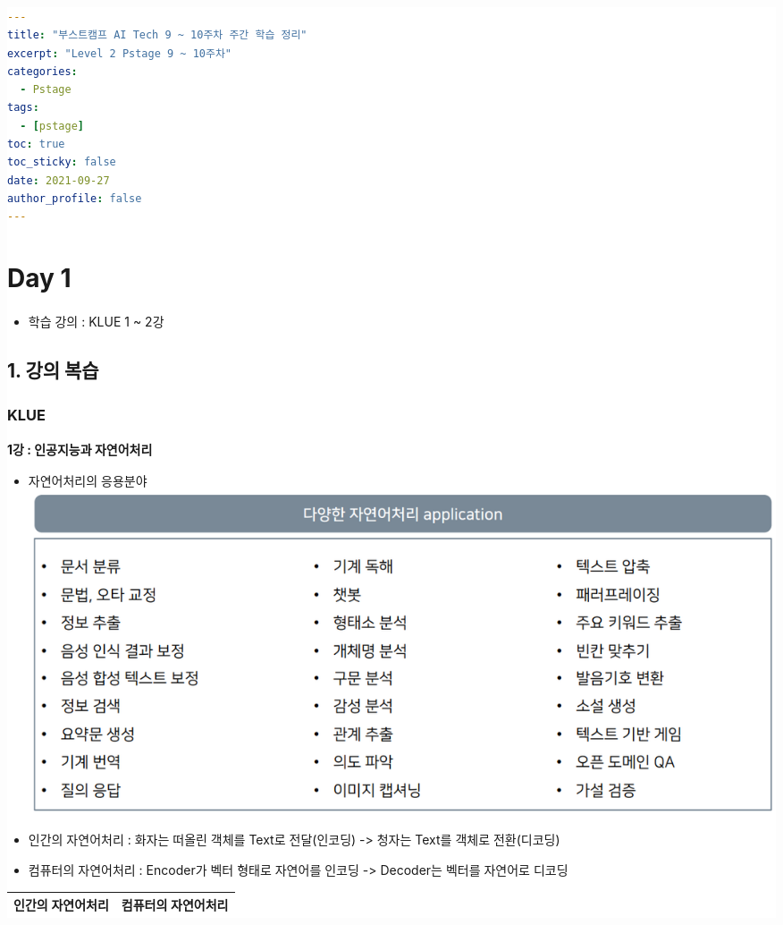 ```yaml
---
title: "부스트캠프 AI Tech 9 ~ 10주차 주간 학습 정리"
excerpt: "Level 2 Pstage 9 ~ 10주차"
categories:
  - Pstage
tags:
  - [pstage]
toc: true
toc_sticky: false
date: 2021-09-27
author_profile: false
---
```


# **Day 1**

- 학습 강의 : KLUE 1 ~ 2강

## 1. 강의 복습

### **KLUE** <br/>

**1강 : 인공지능과 자연어처리**
- 자연어처리의 응용분야
  ![](../../assets/images/week8/week8_day1_nlp_task.PNG)

- 인간의 자연어처리 : 화자는 떠올린 객체를 Text로 전달(인코딩) -> 청자는 Text를 객체로 전환(디코딩)
- 컴퓨터의 자연어처리 : Encoder가 벡터 형태로 자연어를 인코딩 -> Decoder는 벡터를 자연어로 디코딩

|                인간의 자연어처리                |               컴퓨터의 자연어처리               |
| :---------------------------------------------: | :---------------------------------------------: |